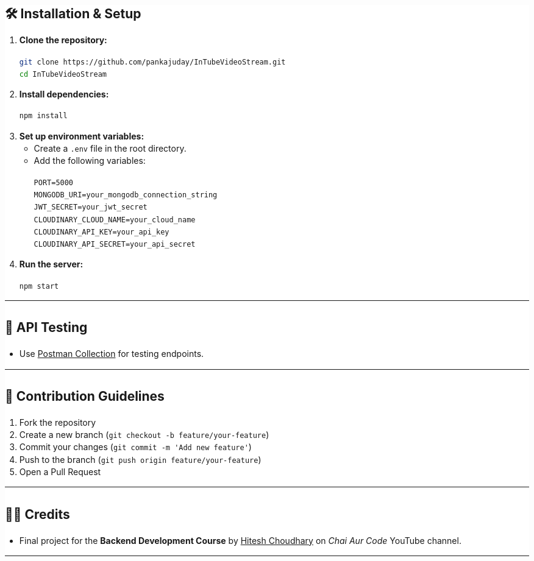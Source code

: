 
## 🛠️ Installation & Setup

1. **Clone the repository:**
   ```bash
   git clone https://github.com/pankajuday/InTubeVideoStream.git
   cd InTubeVideoStream
   ```
2. **Install dependencies:**
   ```bash
   npm install
   ```
3. **Set up environment variables:**
   - Create a `.env` file in the root directory.
   - Add the following variables:
     ```env
     PORT=5000
     MONGODB_URI=your_mongodb_connection_string
     JWT_SECRET=your_jwt_secret
     CLOUDINARY_CLOUD_NAME=your_cloud_name
     CLOUDINARY_API_KEY=your_api_key
     CLOUDINARY_API_SECRET=your_api_secret
     ```
4. **Run the server:**
   ```bash
   npm start
   ```

---

## 🧪 API Testing

- Use [Postman Collection](https://shersah.postman.co/workspace/Shersah~2cbc675f-8888-4b7b-9d44-ee0537b7eebc/collection/37155500-c5bc3b19-82e2-49cf-9e85-f31095b85714?action=share&creator=37155500&active-environment=37155500-ff418ece-aada-4824-b9a8-8641020fec88) for testing endpoints.

---

## 🤝 Contribution Guidelines

1. Fork the repository
2. Create a new branch (`git checkout -b feature/your-feature`)
3. Commit your changes (`git commit -m 'Add new feature'`)
4. Push to the branch (`git push origin feature/your-feature`)
5. Open a Pull Request

---

## 👨‍🏫 Credits

- Final project for the **Backend Development Course** by [Hitesh Choudhary](https://github.com/hiteshchoudhary) on *Chai Aur Code* YouTube channel.

---